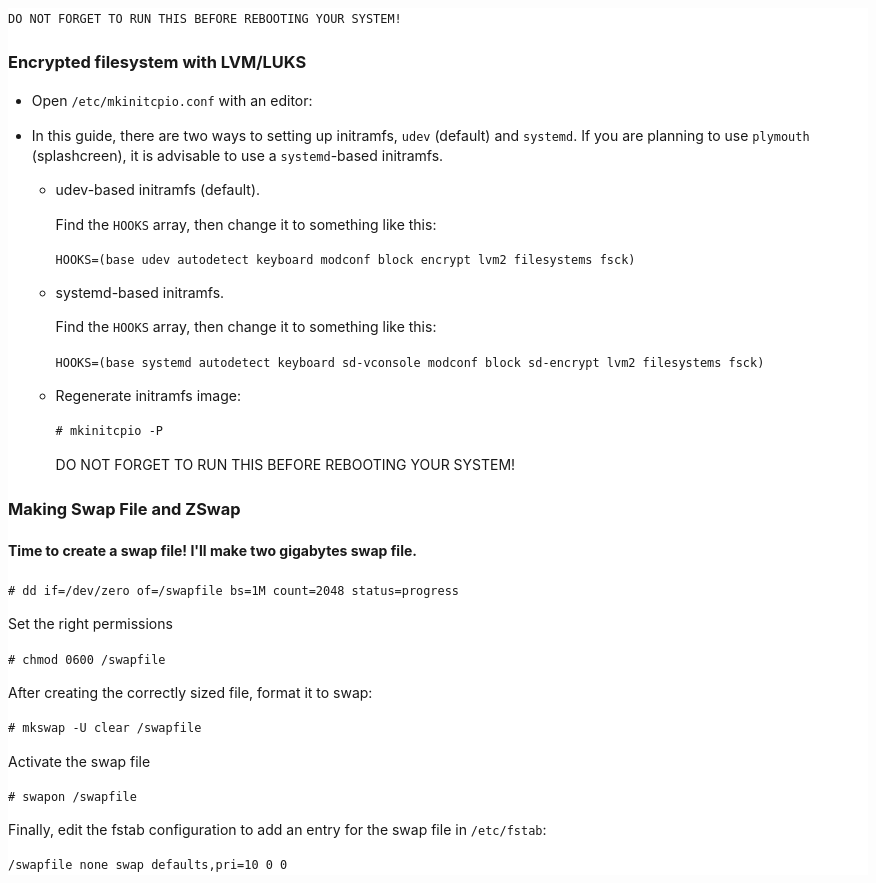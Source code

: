 	DO NOT FORGET TO RUN THIS BEFORE REBOOTING YOUR SYSTEM!

### Encrypted filesystem with LVM/LUKS

+ Open `/etc/mkinitcpio.conf` with an editor:

+ In this guide, there are two ways to setting up initramfs, `udev` (default) and `systemd`. If you are planning to use `plymouth`(splashcreen), it is advisable to use a `systemd`-based initramfs.

	- udev-based initramfs (default).

		Find the `HOOKS` array, then change it to something like this:

		```
		HOOKS=(base udev autodetect keyboard modconf block encrypt lvm2 filesystems fsck)
		```

	- systemd-based initramfs.

		Find the `HOOKS` array, then change it to something like this:

		```
		HOOKS=(base systemd autodetect keyboard sd-vconsole modconf block sd-encrypt lvm2 filesystems fsck)
		```

	- Regenerate initramfs image:

		```
		# mkinitcpio -P
		```

		DO NOT FORGET TO RUN THIS BEFORE REBOOTING YOUR SYSTEM!

### Making Swap File and ZSwap

#### Time to create a swap file! I'll make two gigabytes swap file.

```
# dd if=/dev/zero of=/swapfile bs=1M count=2048 status=progress
```

Set the right permissions
```
# chmod 0600 /swapfile
```

After creating the correctly sized file, format it to swap:
```
# mkswap -U clear /swapfile
```

Activate the swap file
```
# swapon /swapfile
```

Finally, edit the fstab configuration to add an entry for the swap file in `/etc/fstab`:
```
/swapfile none swap defaults,pri=10 0 0
```
